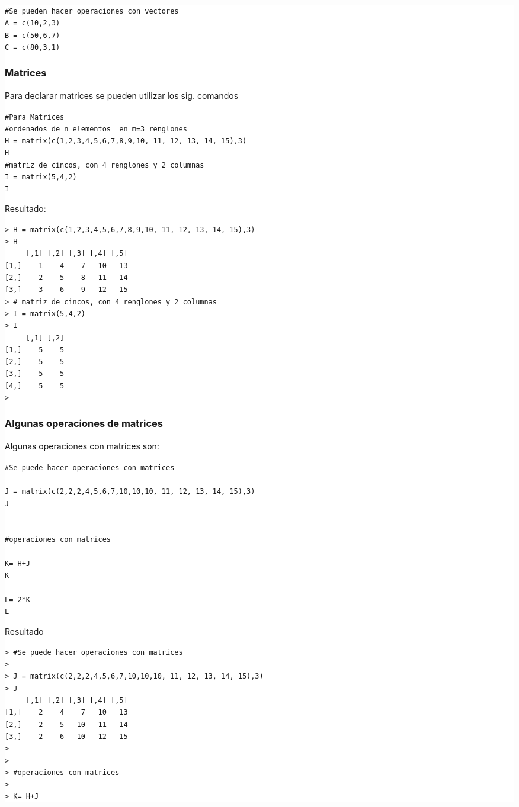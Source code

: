     #Se pueden hacer operaciones con vectores
    A = c(10,2,3)
    B = c(50,6,7)
    C = c(80,3,1)

### Matrices

Para declarar matrices se pueden utilizar los sig. comandos

    #Para Matrices
    #ordenados de n elementos  en m=3 renglones
    H = matrix(c(1,2,3,4,5,6,7,8,9,10, 11, 12, 13, 14, 15),3)
    H
    #matriz de cincos, con 4 renglones y 2 columnas
    I = matrix(5,4,2)
    I

Resultado:

    > H = matrix(c(1,2,3,4,5,6,7,8,9,10, 11, 12, 13, 14, 15),3)
    > H
         [,1] [,2] [,3] [,4] [,5]
    [1,]    1    4    7   10   13
    [2,]    2    5    8   11   14
    [3,]    3    6    9   12   15
    > # matriz de cincos, con 4 renglones y 2 columnas
    > I = matrix(5,4,2)
    > I
         [,1] [,2]
    [1,]    5    5
    [2,]    5    5
    [3,]    5    5
    [4,]    5    5
    > 

### Algunas operaciones de matrices

Algunas operaciones con matrices son:

    #Se puede hacer operaciones con matrices

    J = matrix(c(2,2,2,4,5,6,7,10,10,10, 11, 12, 13, 14, 15),3)
    J


    #operaciones con matrices

    K= H+J
    K

    L= 2*K
    L


Resultado

    > #Se puede hacer operaciones con matrices
    > 
    > J = matrix(c(2,2,2,4,5,6,7,10,10,10, 11, 12, 13, 14, 15),3)
    > J
         [,1] [,2] [,3] [,4] [,5]
    [1,]    2    4    7   10   13
    [2,]    2    5   10   11   14
    [3,]    2    6   10   12   15
    > 
    > 
    > #operaciones con matrices
    > 
    > K= H+J